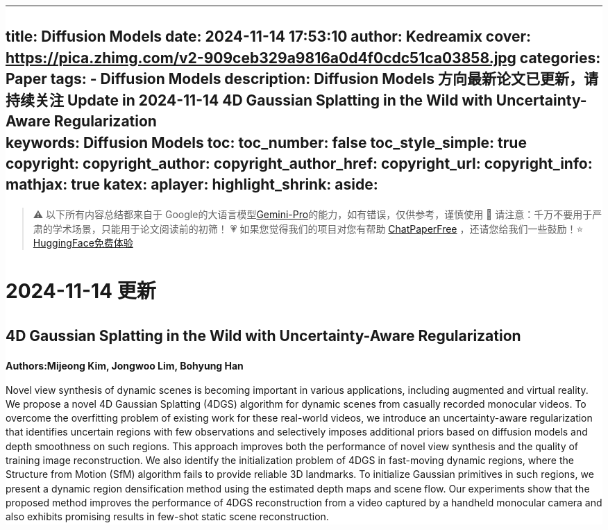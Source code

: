 
---
title: Diffusion Models
date: 2024-11-14 17:53:10
author: Kedreamix
cover: https://pica.zhimg.com/v2-909ceb329a9816a0d4f0cdc51ca03858.jpg
categories: Paper
tags:
    - Diffusion Models
description: Diffusion Models 方向最新论文已更新，请持续关注 Update in 2024-11-14  4D Gaussian Splatting in the Wild with Uncertainty-Aware Regularization  
keywords: Diffusion Models
toc:
toc_number: false
toc_style_simple: true
copyright:
copyright_author:
copyright_author_href:
copyright_url:
copyright_info:
mathjax: true
katex:
aplayer:
highlight_shrink:
aside:
---

>⚠️ 以下所有内容总结都来自于 Google的大语言模型[Gemini-Pro](https://ai.google.dev/)的能力，如有错误，仅供参考，谨慎使用
>🔴 请注意：千万不要用于严肃的学术场景，只能用于论文阅读前的初筛！
>💗 如果您觉得我们的项目对您有帮助 [ChatPaperFree](https://github.com/Kedreamix/ChatPaperFree) ，还请您给我们一些鼓励！⭐️ [HuggingFace免费体验](https://huggingface.co/spaces/Kedreamix/ChatPaperFree)

# 2024-11-14 更新


## 4D Gaussian Splatting in the Wild with Uncertainty-Aware Regularization

**Authors:Mijeong Kim, Jongwoo Lim, Bohyung Han**

Novel view synthesis of dynamic scenes is becoming important in various applications, including augmented and virtual reality. We propose a novel 4D Gaussian Splatting (4DGS) algorithm for dynamic scenes from casually recorded monocular videos. To overcome the overfitting problem of existing work for these real-world videos, we introduce an uncertainty-aware regularization that identifies uncertain regions with few observations and selectively imposes additional priors based on diffusion models and depth smoothness on such regions. This approach improves both the performance of novel view synthesis and the quality of training image reconstruction. We also identify the initialization problem of 4DGS in fast-moving dynamic regions, where the Structure from Motion (SfM) algorithm fails to provide reliable 3D landmarks. To initialize Gaussian primitives in such regions, we present a dynamic region densification method using the estimated depth maps and scene flow. Our experiments show that the proposed method improves the performance of 4DGS reconstruction from a video captured by a handheld monocular camera and also exhibits promising results in few-shot static scene reconstruction. 
